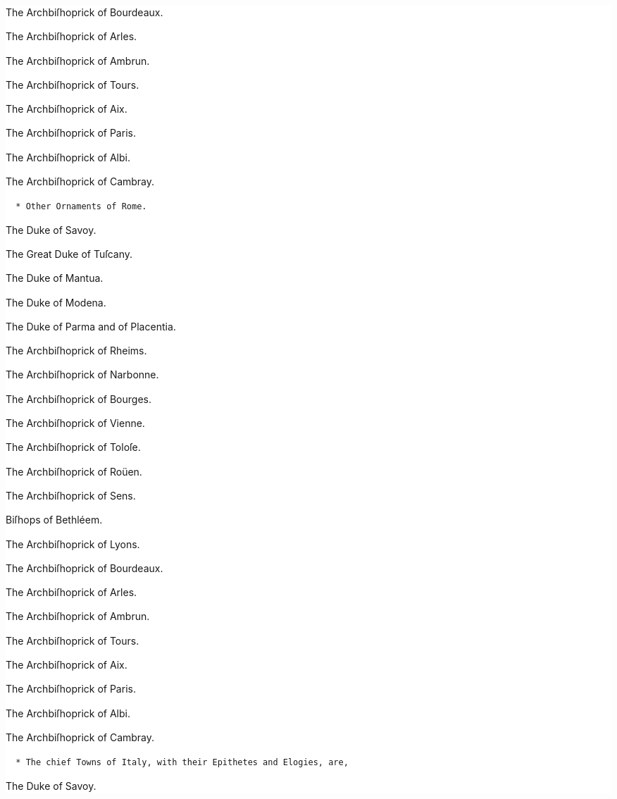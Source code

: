 The Archbiſhoprick of Bourdeaux.

The Archbiſhoprick of Arles.

The Archbiſhoprick of Ambrun.

The Archbiſhoprick of Tours.

The Archbiſhoprick of Aix.

The Archbiſhoprick of Paris.

The Archbiſhoprick of Albi.

The Archbiſhoprick of Cambray.

      * Other Ornaments of Rome.

The Duke of Savoy.

The Great Duke of Tuſcany.

The Duke of Mantua.

The Duke of Modena.

The Duke of Parma and of Placentia.

The Archbiſhoprick of Rheims.

The Archbiſhoprick of Narbonne.

The Archbiſhoprick of Bourges.

The Archbiſhoprick of Vienne.

The Archbiſhoprick of Toloſe.

The Archbiſhoprick of Roüen.

The Archbiſhoprick of Sens.

Biſhops of Bethléem.

The Archbiſhoprick of Lyons.

The Archbiſhoprick of Bourdeaux.

The Archbiſhoprick of Arles.

The Archbiſhoprick of Ambrun.

The Archbiſhoprick of Tours.

The Archbiſhoprick of Aix.

The Archbiſhoprick of Paris.

The Archbiſhoprick of Albi.

The Archbiſhoprick of Cambray.

      * The chief Towns of Italy, with their Epithetes and Elogies, are,

The Duke of Savoy.
